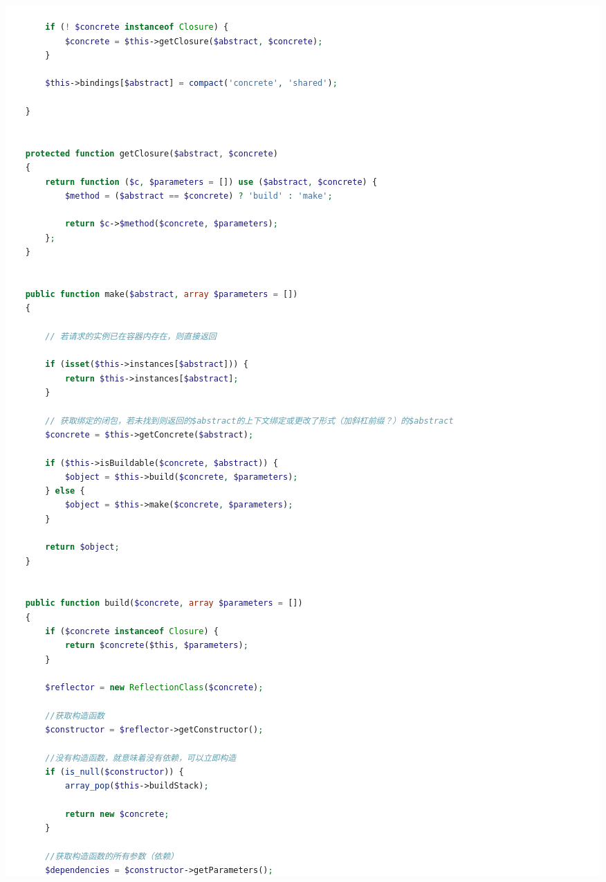 ```php

        if (! $concrete instanceof Closure) {
            $concrete = $this->getClosure($abstract, $concrete);
        }

        $this->bindings[$abstract] = compact('concrete', 'shared');

    }


    protected function getClosure($abstract, $concrete)
    {
        return function ($c, $parameters = []) use ($abstract, $concrete) {
            $method = ($abstract == $concrete) ? 'build' : 'make';

            return $c->$method($concrete, $parameters);
        };
    }


    public function make($abstract, array $parameters = [])
    {

        // 若请求的实例已在容器内存在，则直接返回

        if (isset($this->instances[$abstract])) {
            return $this->instances[$abstract];
        }

        // 获取绑定的闭包，若未找到则返回的$abstract的上下文绑定或更改了形式（加斜杠前缀？）的$abstract
        $concrete = $this->getConcrete($abstract);

        if ($this->isBuildable($concrete, $abstract)) {
            $object = $this->build($concrete, $parameters);
        } else {
            $object = $this->make($concrete, $parameters);
        }

        return $object;
    }


    public function build($concrete, array $parameters = [])
    {
        if ($concrete instanceof Closure) {
            return $concrete($this, $parameters);
        }

        $reflector = new ReflectionClass($concrete);
        
        //获取构造函数
        $constructor = $reflector->getConstructor();

        //没有构造函数，就意味着没有依赖，可以立即构造
        if (is_null($constructor)) {
            array_pop($this->buildStack);

            return new $concrete;
        }

        //获取构造函数的所有参数（依赖）
        $dependencies = $constructor->getParameters();

```